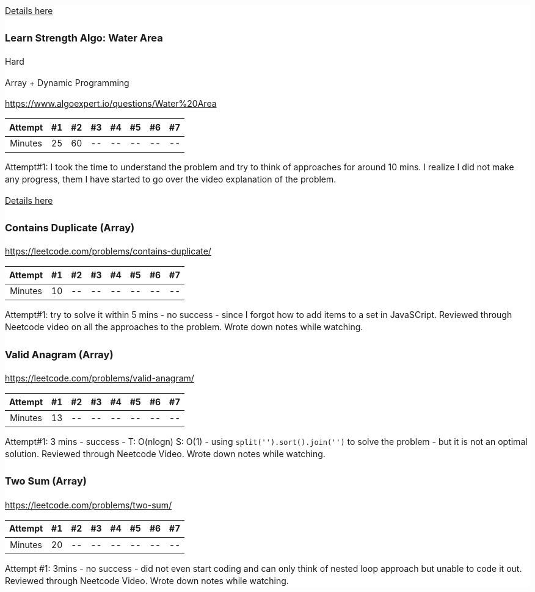 [Details here](https://github.com/ngl4/formation_journey/blob/main/AlgoMarathon/Arrays/smallestDifference.js)

### Learn Strength Algo: Water Area

Hard

Array + Dynamic Programming

https://www.algoexpert.io/questions/Water%20Area

| Attempt | #1  | #2  | #3  | #4  | #5  | #6  | #7  |
| :-----: | :-: | :-: | :-: | :-: | :-: | :-: | :-: |
| Minutes | 25  | 60  | --  | --  | --  | --  | --  |

Attempt#1: I took the time to understand the problem and try to think of approaches for around 10 mins. I realize I did not make any progress, them I have started to go over the video explanation of the problem.

[Details here]()

### Contains Duplicate (Array)

https://leetcode.com/problems/contains-duplicate/

| Attempt | #1  | #2  | #3  | #4  | #5  | #6  | #7  |
| :-----: | :-: | :-: | :-: | :-: | :-: | :-: | :-: |
| Minutes | 10  | --  | --  | --  | --  | --  | --  |

Attempt#1: try to solve it within 5 mins - no success - since I forgot how to add items to a set in JavaSCript. Reviewed through Neetcode video on all the approaches to the problem. Wrote down notes while watching.

### Valid Anagram (Array)

https://leetcode.com/problems/valid-anagram/

| Attempt | #1  | #2  | #3  | #4  | #5  | #6  | #7  |
| :-----: | :-: | :-: | :-: | :-: | :-: | :-: | :-: |
| Minutes | 13  | --  | --  | --  | --  | --  | --  |

Attempt#1: 3 mins - success - T: O(nlogn) S: O(1) - using `split('').sort().join('')` to solve the problem - but it is not an optimal solution. Reviewed through Neetcode Video. Wrote down notes while watching.

### Two Sum (Array)

https://leetcode.com/problems/two-sum/

| Attempt | #1  | #2  | #3  | #4  | #5  | #6  | #7  |
| :-----: | :-: | :-: | :-: | :-: | :-: | :-: | :-: |
| Minutes | 20  | --  | --  | --  | --  | --  | --  |

Attempt #1: 3mins - no success - did not even start coding and can only think of nested loop approach but unable to code it out. Reviewed through Neetcode Video. Wrote down notes while watching.
